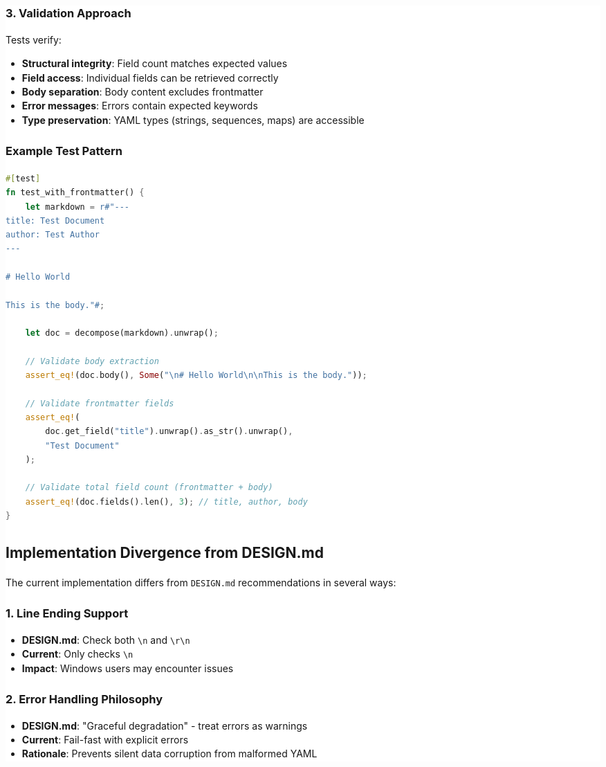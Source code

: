 ### 3. Validation Approach

Tests verify:
- **Structural integrity**: Field count matches expected values
- **Field access**: Individual fields can be retrieved correctly
- **Body separation**: Body content excludes frontmatter
- **Error messages**: Errors contain expected keywords
- **Type preservation**: YAML types (strings, sequences, maps) are accessible

### Example Test Pattern

```rust
#[test]
fn test_with_frontmatter() {
    let markdown = r#"---
title: Test Document
author: Test Author
---

# Hello World

This is the body."#;

    let doc = decompose(markdown).unwrap();

    // Validate body extraction
    assert_eq!(doc.body(), Some("\n# Hello World\n\nThis is the body."));
    
    // Validate frontmatter fields
    assert_eq!(
        doc.get_field("title").unwrap().as_str().unwrap(),
        "Test Document"
    );
    
    // Validate total field count (frontmatter + body)
    assert_eq!(doc.fields().len(), 3); // title, author, body
}
```

## Implementation Divergence from DESIGN.md

The current implementation differs from `DESIGN.md` recommendations in several ways:

### 1. Line Ending Support
- **DESIGN.md**: Check both `\n` and `\r\n`
- **Current**: Only checks `\n`
- **Impact**: Windows users may encounter issues

### 2. Error Handling Philosophy
- **DESIGN.md**: "Graceful degradation" - treat errors as warnings
- **Current**: Fail-fast with explicit errors
- **Rationale**: Prevents silent data corruption from malformed YAML
